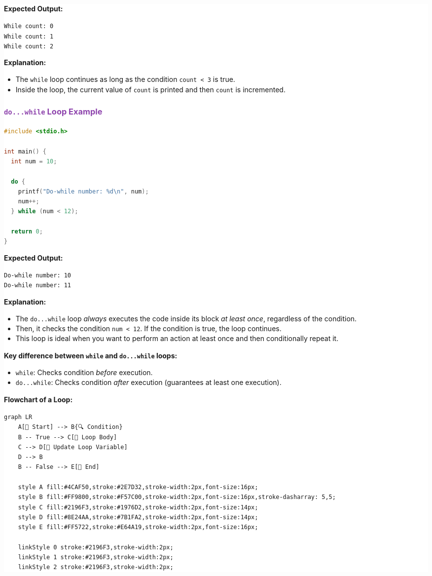 **Expected Output:**

```
While count: 0
While count: 1
While count: 2
```

**Explanation:**

- The `while` loop continues as long as the condition `count < 3` is true.
- Inside the loop, the current value of `count` is printed and then `count` is incremented.

### <span style="color:#8e44ad">`do...while` Loop Example</span>

```c
#include <stdio.h>

int main() {
  int num = 10;

  do {
    printf("Do-while number: %d\n", num);
    num++;
  } while (num < 12);

  return 0;
}
```

**Expected Output:**

```
Do-while number: 10
Do-while number: 11
```

**Explanation:**

- The `do...while` loop _always_ executes the code inside its block _at least once_, regardless of the condition.
- Then, it checks the condition `num < 12`. If the condition is true, the loop continues.
- This loop is ideal when you want to perform an action at least once and then conditionally repeat it.

**Key difference between `while` and `do...while` loops:**

- `while`: Checks condition _before_ execution.
- `do...while`: Checks condition _after_ execution (guarantees at least one execution).

**Flowchart of a Loop:**

```mermaid
graph LR
    A[🔰 Start] --> B{🔍 Condition}
    B -- True --> C[🔄 Loop Body]
    C --> D[🔧 Update Loop Variable]
    D --> B
    B -- False --> E[🏁 End]

    style A fill:#4CAF50,stroke:#2E7D32,stroke-width:2px,font-size:16px;
    style B fill:#FF9800,stroke:#F57C00,stroke-width:2px,font-size:16px,stroke-dasharray: 5,5;
    style C fill:#2196F3,stroke:#1976D2,stroke-width:2px,font-size:14px;
    style D fill:#8E24AA,stroke:#7B1FA2,stroke-width:2px,font-size:14px;
    style E fill:#FF5722,stroke:#E64A19,stroke-width:2px,font-size:16px;

    linkStyle 0 stroke:#2196F3,stroke-width:2px;
    linkStyle 1 stroke:#2196F3,stroke-width:2px;
    linkStyle 2 stroke:#2196F3,stroke-width:2px;
```